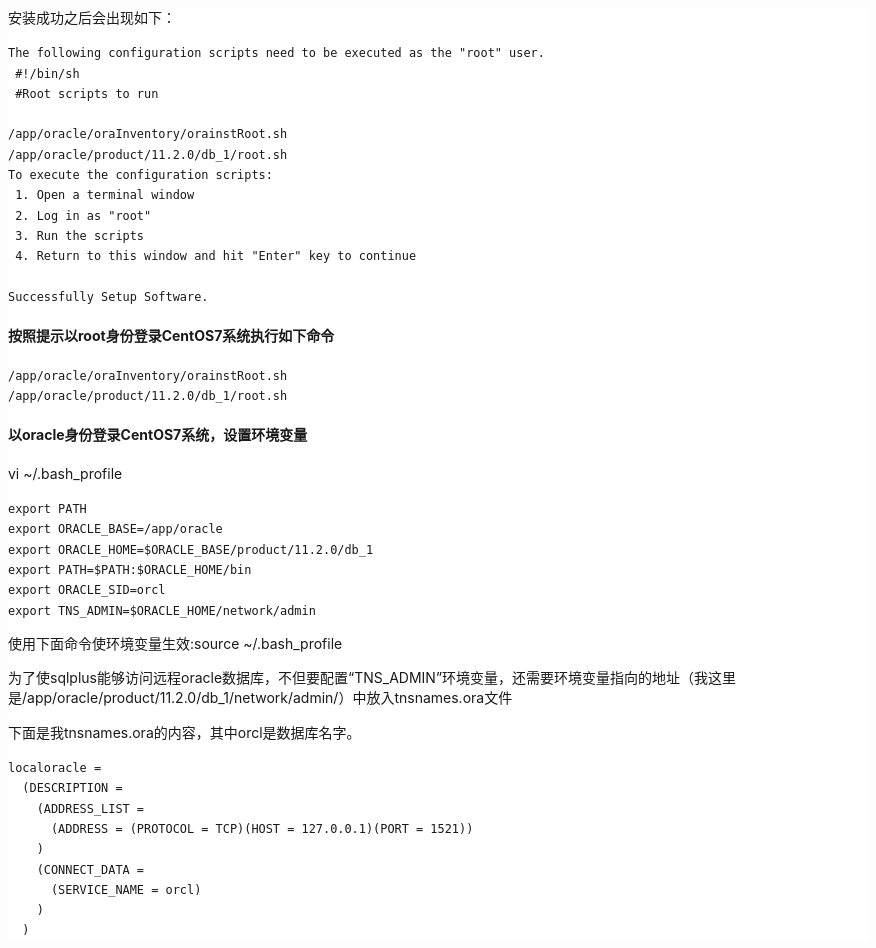 安装成功之后会出现如下：

``` txt
The following configuration scripts need to be executed as the "root" user. 
 #!/bin/sh 
 #Root scripts to run

/app/oracle/oraInventory/orainstRoot.sh
/app/oracle/product/11.2.0/db_1/root.sh
To execute the configuration scripts:
 1. Open a terminal window
 2. Log in as "root"
 3. Run the scripts
 4. Return to this window and hit "Enter" key to continue

Successfully Setup Software.
```

#### 按照提示以root身份登录CentOS7系统执行如下命令

``` shell
/app/oracle/oraInventory/orainstRoot.sh
/app/oracle/product/11.2.0/db_1/root.sh
```

#### 以oracle身份登录CentOS7系统，设置环境变量

vi ~/.bash_profile

``` shell
export PATH
export ORACLE_BASE=/app/oracle
export ORACLE_HOME=$ORACLE_BASE/product/11.2.0/db_1
export PATH=$PATH:$ORACLE_HOME/bin
export ORACLE_SID=orcl
export TNS_ADMIN=$ORACLE_HOME/network/admin
```

使用下面命令使环境变量生效:source ~/.bash_profile

为了使sqlplus能够访问远程oracle数据库，不但要配置“TNS_ADMIN”环境变量，还需要环境变量指向的地址（我这里是/app/oracle/product/11.2.0/db_1/network/admin/）中放入tnsnames.ora文件

下面是我tnsnames.ora的内容，其中orcl是数据库名字。

``` txt
localoracle =  
  (DESCRIPTION =  
    (ADDRESS_LIST =  
      (ADDRESS = (PROTOCOL = TCP)(HOST = 127.0.0.1)(PORT = 1521))  
    )  
    (CONNECT_DATA =  
      (SERVICE_NAME = orcl)  
    )  
  )  
```
